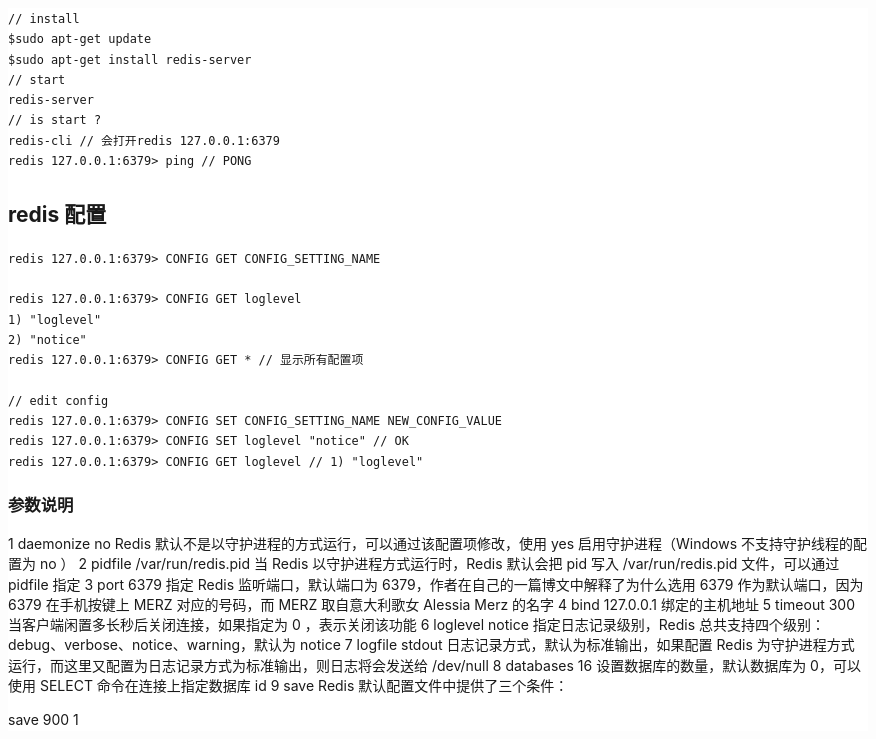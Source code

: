 ```
// install
$sudo apt-get update
$sudo apt-get install redis-server
// start
redis-server
// is start ?
redis-cli // 会打开redis 127.0.0.1:6379
redis 127.0.0.1:6379> ping // PONG
```

## redis 配置

```
redis 127.0.0.1:6379> CONFIG GET CONFIG_SETTING_NAME

redis 127.0.0.1:6379> CONFIG GET loglevel
1) "loglevel"
2) "notice"
redis 127.0.0.1:6379> CONFIG GET * // 显示所有配置项

// edit config
redis 127.0.0.1:6379> CONFIG SET CONFIG_SETTING_NAME NEW_CONFIG_VALUE
redis 127.0.0.1:6379> CONFIG SET loglevel "notice" // OK
redis 127.0.0.1:6379> CONFIG GET loglevel // 1) "loglevel"
```

### 参数说明

1
daemonize no Redis 默认不是以守护进程的方式运行，可以通过该配置项修改，使用 yes 启用守护进程（Windows 不支持守护线程的配置为 no ）
2
pidfile /var/run/redis.pid 当 Redis 以守护进程方式运行时，Redis 默认会把 pid 写入 /var/run/redis.pid 文件，可以通过 pidfile 指定
3
port 6379 指定 Redis 监听端口，默认端口为 6379，作者在自己的一篇博文中解释了为什么选用 6379 作为默认端口，因为 6379 在手机按键上 MERZ 对应的号码，而 MERZ 取自意大利歌女 Alessia Merz 的名字
4
bind 127.0.0.1 绑定的主机地址
5
timeout 300 当客户端闲置多长秒后关闭连接，如果指定为 0 ，表示关闭该功能
6
loglevel notice 指定日志记录级别，Redis 总共支持四个级别：debug、verbose、notice、warning，默认为 notice
7
logfile stdout 日志记录方式，默认为标准输出，如果配置 Redis 为守护进程方式运行，而这里又配置为日志记录方式为标准输出，则日志将会发送给 /dev/null
8
databases 16 设置数据库的数量，默认数据库为 0，可以使用 SELECT 命令在连接上指定数据库 id
9
save <seconds> <changes>
Redis 默认配置文件中提供了三个条件：

save 900 1
